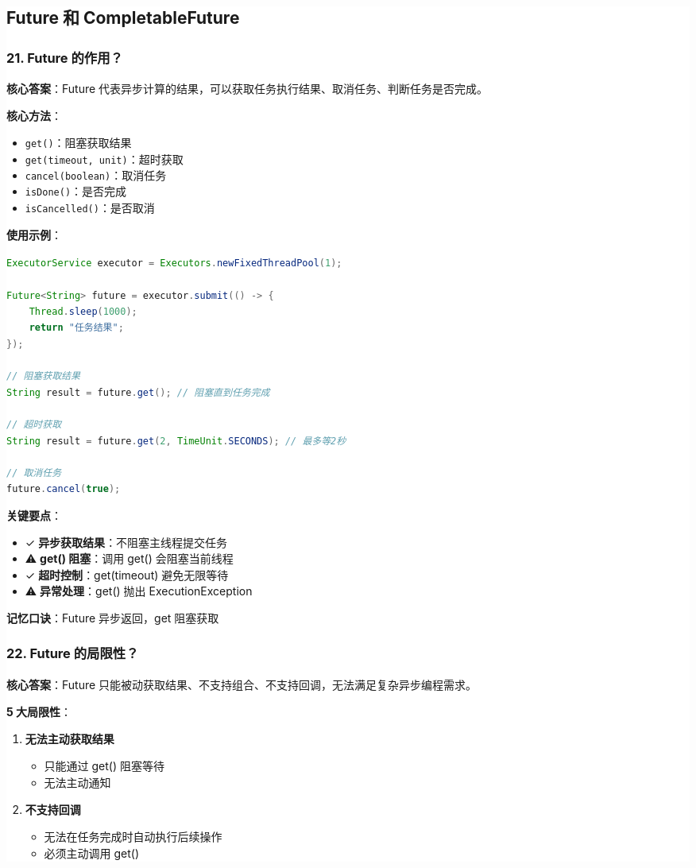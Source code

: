 ## Future 和 CompletableFuture

### 21. Future 的作用？

**核心答案**：Future 代表异步计算的结果，可以获取任务执行结果、取消任务、判断任务是否完成。

**核心方法**：
- `get()`：阻塞获取结果
- `get(timeout, unit)`：超时获取
- `cancel(boolean)`：取消任务
- `isDone()`：是否完成
- `isCancelled()`：是否取消

**使用示例**：
```java
ExecutorService executor = Executors.newFixedThreadPool(1);

Future<String> future = executor.submit(() -> {
    Thread.sleep(1000);
    return "任务结果";
});

// 阻塞获取结果
String result = future.get(); // 阻塞直到任务完成

// 超时获取
String result = future.get(2, TimeUnit.SECONDS); // 最多等2秒

// 取消任务
future.cancel(true);
```

**关键要点**：
- ✓ **异步获取结果**：不阻塞主线程提交任务
- ⚠ **get() 阻塞**：调用 get() 会阻塞当前线程
- ✓ **超时控制**：get(timeout) 避免无限等待
- ⚠ **异常处理**：get() 抛出 ExecutionException

**记忆口诀**：Future 异步返回，get 阻塞获取

### 22. Future 的局限性？

**核心答案**：Future 只能被动获取结果、不支持组合、不支持回调，无法满足复杂异步编程需求。

**5 大局限性**：

1. **无法主动获取结果**
   - 只能通过 get() 阻塞等待
   - 无法主动通知

2. **不支持回调**
   - 无法在任务完成时自动执行后续操作
   - 必须主动调用 get()
